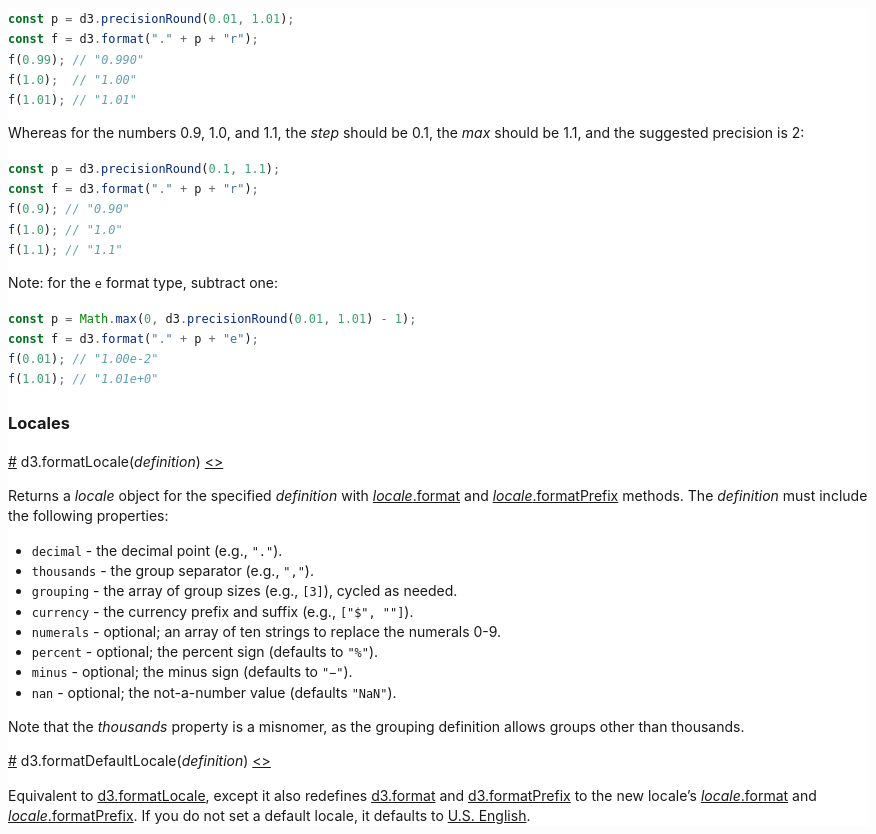 ```js
const p = d3.precisionRound(0.01, 1.01);
const f = d3.format("." + p + "r");
f(0.99); // "0.990"
f(1.0);  // "1.00"
f(1.01); // "1.01"
```

Whereas for the numbers 0.9, 1.0, and 1.1, the _step_ should be 0.1, the _max_ should be 1.1, and the suggested precision is 2:

```js
const p = d3.precisionRound(0.1, 1.1);
const f = d3.format("." + p + "r");
f(0.9); // "0.90"
f(1.0); // "1.0"
f(1.1); // "1.1"
```

Note: for the `e` format type, subtract one:

```js
const p = Math.max(0, d3.precisionRound(0.01, 1.01) - 1);
const f = d3.format("." + p + "e");
f(0.01); // "1.00e-2"
f(1.01); // "1.01e+0"
```

### Locales

[#](./#formatLocale) d3.formatLocale(_definition_) [<>](https://github.com/d3/d3-format/blob/main/src/locale.js)

Returns a _locale_ object for the specified _definition_ with [_locale_.format](./#locale\_format) and [_locale_.formatPrefix](./#locale\_formatPrefix) methods. The _definition_ must include the following properties:

* `decimal` - the decimal point (e.g., `"."`).
* `thousands` - the group separator (e.g., `","`).
* `grouping` - the array of group sizes (e.g., `[3]`), cycled as needed.
* `currency` - the currency prefix and suffix (e.g., `["$", ""]`).
* `numerals` - optional; an array of ten strings to replace the numerals 0-9.
* `percent` - optional; the percent sign (defaults to `"%"`).
* `minus` - optional; the minus sign (defaults to `"−"`).
* `nan` - optional; the not-a-number value (defaults `"NaN"`).

Note that the _thousands_ property is a misnomer, as the grouping definition allows groups other than thousands.

[#](./#formatDefaultLocale) d3.formatDefaultLocale(_definition_) [<>](https://github.com/d3/d3-format/blob/main/src/defaultLocale.js)

Equivalent to [d3.formatLocale](./#formatLocale), except it also redefines [d3.format](./#format) and [d3.formatPrefix](./#formatPrefix) to the new locale’s [_locale_.format](./#locale\_format) and [_locale_.formatPrefix](./#locale\_formatPrefix). If you do not set a default locale, it defaults to [U.S. English](https://github.com/d3/d3-format/blob/main/locale/en-US.json).
